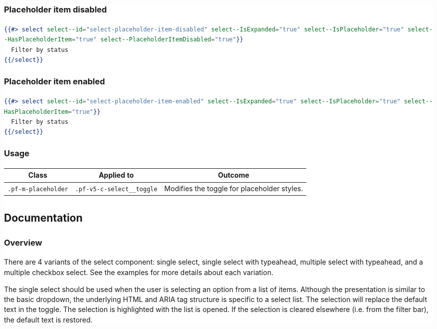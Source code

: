 ### Placeholder item disabled
```hbs
{{#> select select--id="select-placeholder-item-disabled" select--IsExpanded="true" select--IsPlaceholder="true" select--HasPlaceholderItem="true" select--PlaceholderItemDisabled="true"}}
  Filter by status
{{/select}}
```

### Placeholder item enabled
```hbs
{{#> select select--id="select-placeholder-item-enabled" select--IsExpanded="true" select--IsPlaceholder="true" select--HasPlaceholderItem="true"}}
  Filter by status
{{/select}}
```

### Usage
| Class | Applied to | Outcome |
| -- | -- | -- |
| `.pf-m-placeholder` | `.pf-v5-c-select__toggle` | Modifies the toggle for placeholder styles. |

## Documentation
### Overview
There are 4 variants of the select component: single select, single select with typeahead, multiple select with typeahead, and a multiple checkbox select. See the examples for more details about each variation.

The single select should be used when the user is selecting an option from a list of items. Although the presentation is similar to the basic dropdown, the underlying HTML and ARIA tag structure is specific to a select list. The selection will replace the default text in the toggle. The selection is highlighted with the list is opened. If the selection is cleared elsewhere (i.e. from the filter bar), the default text is restored.

